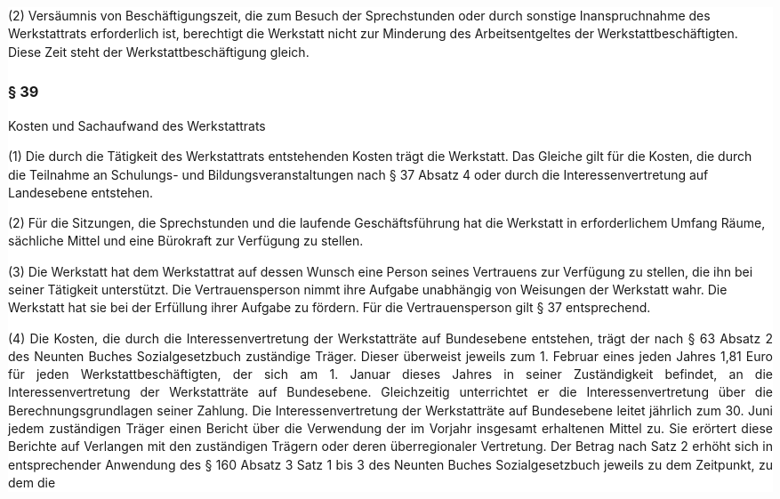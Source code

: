 </div>

<div class="jurAbsatz">

(2) Versäumnis von Beschäftigungszeit, die zum Besuch der Sprechstunden
oder durch sonstige Inanspruchnahme des Werkstattrats erforderlich ist,
berechtigt die Werkstatt nicht zur Minderung des Arbeitsentgeltes der
Werkstattbeschäftigten. Diese Zeit steht der Werkstattbeschäftigung
gleich.

</div>

</div>

</div>

</div>

<span id="BJNR129700001BJNE003903126.html"></span>

### § 39  
Kosten und Sachaufwand des Werkstattrats

<div>

<div class="jnhtml">

<div>

<div class="jurAbsatz">

(1) Die durch die Tätigkeit des Werkstattrats entstehenden Kosten trägt
die Werkstatt. Das Gleiche gilt für die Kosten, die durch die Teilnahme
an Schulungs- und Bildungsveranstaltungen nach § 37 Absatz 4 oder durch
die Interessenvertretung auf Landesebene entstehen.

</div>

<div class="jurAbsatz">

(2) Für die Sitzungen, die Sprechstunden und die laufende
Geschäftsführung hat die Werkstatt in erforderlichem Umfang Räume,
sächliche Mittel und eine Bürokraft zur Verfügung zu stellen.

</div>

<div class="jurAbsatz">

(3) Die Werkstatt hat dem Werkstattrat auf dessen Wunsch eine Person
seines Vertrauens zur Verfügung zu stellen, die ihn bei seiner Tätigkeit
unterstützt. Die Vertrauensperson nimmt ihre Aufgabe unabhängig von
Weisungen der Werkstatt wahr. Die Werkstatt hat sie bei der Erfüllung
ihrer Aufgabe zu fördern. Für die Vertrauensperson gilt § 37
entsprechend.

</div>

<div class="jurAbsatz" style="text-align:justify;">

(4) Die Kosten, die durch die Interessenvertretung der Werkstatträte auf
Bundesebene entstehen, trägt der nach § 63 Absatz 2 des Neunten Buches
Sozialgesetzbuch zuständige Träger. Dieser überweist jeweils zum 1.
Februar eines jeden Jahres 1,81 Euro für jeden Werkstattbeschäftigten,
der sich am 1. Januar dieses Jahres in seiner Zuständigkeit befindet, an
die Interessenvertretung der Werkstatträte auf Bundesebene. Gleichzeitig
unterrichtet er die Interessenvertretung über die Berechnungsgrundlagen
seiner Zahlung. Die Interessenvertretung der Werkstatträte auf
Bundesebene leitet jährlich zum 30. Juni jedem zuständigen Träger einen
Bericht über die Verwendung der im Vorjahr insgesamt erhaltenen Mittel
zu. Sie erörtert diese Berichte auf Verlangen mit den zuständigen
Trägern oder deren überregionaler Vertretung. Der Betrag nach Satz 2
erhöht sich in entsprechender Anwendung des § 160 Absatz 3 Satz 1 bis 3
des Neunten Buches Sozialgesetzbuch jeweils zu dem Zeitpunkt, zu dem die